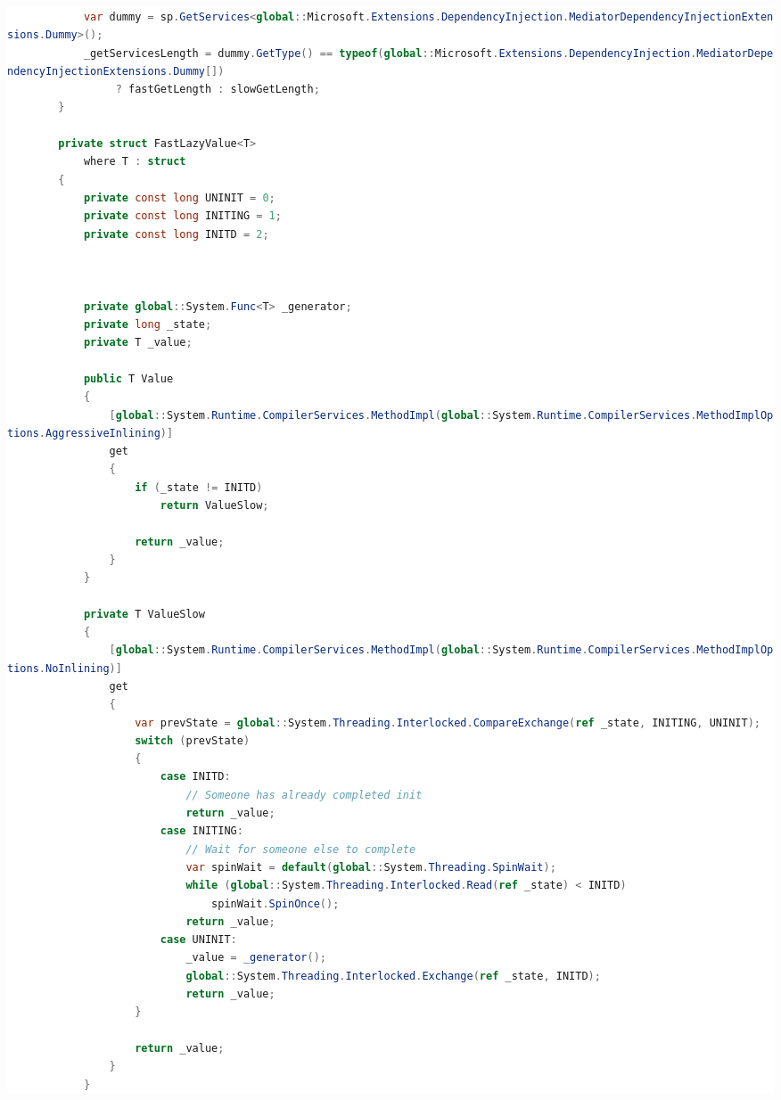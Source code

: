 ```csharp showLineNumbers 
            var dummy = sp.GetServices<global::Microsoft.Extensions.DependencyInjection.MediatorDependencyInjectionExtensions.Dummy>();
            _getServicesLength = dummy.GetType() == typeof(global::Microsoft.Extensions.DependencyInjection.MediatorDependencyInjectionExtensions.Dummy[])
                 ? fastGetLength : slowGetLength;
        }

        private struct FastLazyValue<T>
            where T : struct
        {
            private const long UNINIT = 0;
            private const long INITING = 1;
            private const long INITD = 2;
            
            

            private global::System.Func<T> _generator;
            private long _state;
            private T _value;

            public T Value
            {
                [global::System.Runtime.CompilerServices.MethodImpl(global::System.Runtime.CompilerServices.MethodImplOptions.AggressiveInlining)]
                get
                {
                    if (_state != INITD)
                        return ValueSlow;

                    return _value;
                }
            }

            private T ValueSlow
            {
                [global::System.Runtime.CompilerServices.MethodImpl(global::System.Runtime.CompilerServices.MethodImplOptions.NoInlining)]
                get
                {
                    var prevState = global::System.Threading.Interlocked.CompareExchange(ref _state, INITING, UNINIT);
                    switch (prevState)
                    {
                        case INITD:
                            // Someone has already completed init
                            return _value;
                        case INITING:
                            // Wait for someone else to complete
                            var spinWait = default(global::System.Threading.SpinWait);
                            while (global::System.Threading.Interlocked.Read(ref _state) < INITD)
                                spinWait.SpinOnce();
                            return _value;
                        case UNINIT:
                            _value = _generator();
                            global::System.Threading.Interlocked.Exchange(ref _state, INITD);
                            return _value;
                    }

                    return _value;
                }
            }


```